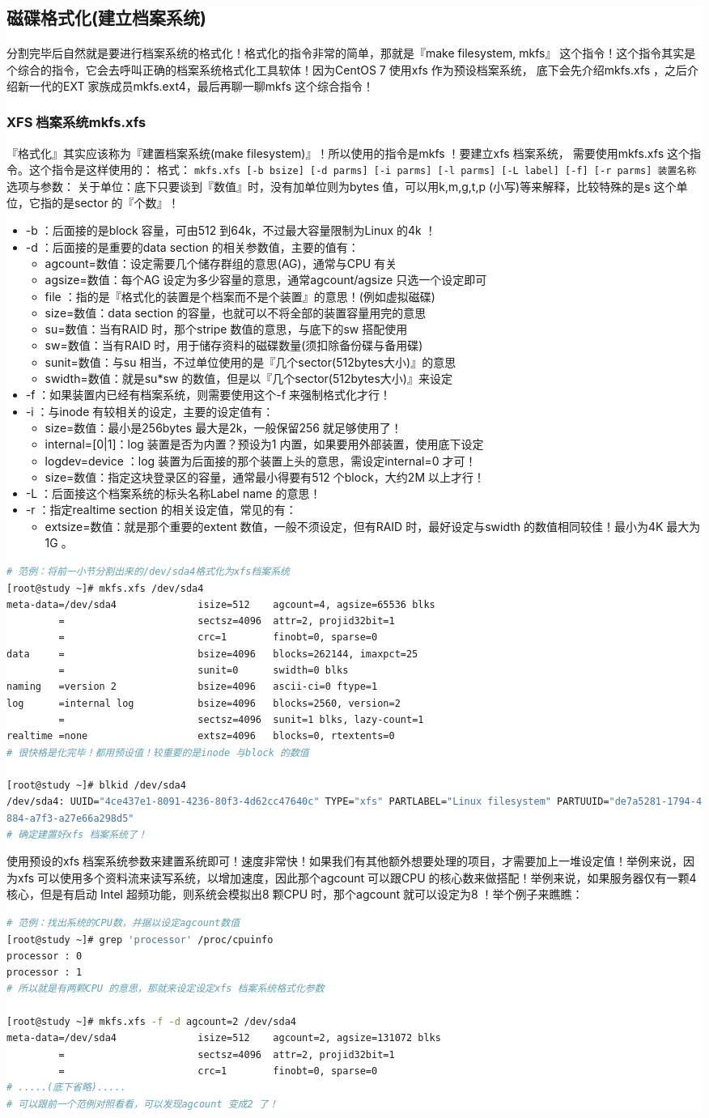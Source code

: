 ## 磁碟格式化(建立档案系统)
分割完毕后自然就是要进行档案系统的格式化！格式化的指令非常的简单，那就是『make filesystem, mkfs』 这个指令！这个指令其实是个综合的指令，它会去呼叫正确的档案系统格式化工具软体！因为CentOS 7 使用xfs 作为预设档案系统， 底下会先介绍mkfs.xfs ，之后介绍新一代的EXT 家族成员mkfs.ext4，最后再聊一聊mkfs 这个综合指令！

### XFS 档案系统mkfs.xfs
『格式化』其实应该称为『建置档案系统(make filesystem)』！所以使用的指令是mkfs ！要建立xfs 档案系统， 需要使用mkfs.xfs 这个指令。这个指令是这样使用的：
格式： `mkfs.xfs [-b bsize] [-d parms] [-i parms] [-l parms] [-L label] [-f] [-r parms] 装置名称`
选项与参数：
关于单位：底下只要谈到『数值』时，没有加单位则为bytes 值，可以用k,m,g,t,p (小写)等来解释，比较特殊的是s 这个单位，它指的是sector 的『个数』！
- -b ：后面接的是block 容量，可由512 到64k，不过最大容量限制为Linux 的4k ！
- -d ：后面接的是重要的data section 的相关参数值，主要的值有：
    - agcount=数值：设定需要几个储存群组的意思(AG)，通常与CPU 有关
    - agsize=数值：每个AG 设定为多少容量的意思，通常agcount/agsize 只选一个设定即可
    - file ：指的是『格式化的装置是个档案而不是个装置』的意思！(例如虚拟磁碟)
    - size=数值：data section 的容量，也就可以不将全部的装置容量用完的意思
    - su=数值：当有RAID 时，那个stripe 数值的意思，与底下的sw 搭配使用
    - sw=数值：当有RAID 时，用于储存资料的磁碟数量(须扣除备份碟与备用碟)
    - sunit=数值：与su 相当，不过单位使用的是『几个sector(512bytes大小)』的意思
    - swidth=数值：就是su*sw 的数值，但是以『几个sector(512bytes大小)』来设定
- -f ：如果装置内已经有档案系统，则需要使用这个-f 来强制格式化才行！
- -i ：与inode 有较相关的设定，主要的设定值有：
    - size=数值：最小是256bytes 最大是2k，一般保留256 就足够使用了！
    - internal=[0|1]：log 装置是否为内置？预设为1 内置，如果要用外部装置，使用底下设定
    - logdev=device ：log 装置为后面接的那个装置上头的意思，需设定internal=0 才可！
    - size=数值：指定这块登录区的容量，通常最小得要有512 个block，大约2M 以上才行！
- -L ：后面接这个档案系统的标头名称Label name 的意思！
- -r ：指定realtime section 的相关设定值，常见的有：
    - extsize=数值：就是那个重要的extent 数值，一般不须设定，但有RAID 时，最好设定与swidth 的数值相同较佳！最小为4K 最大为1G 。
    
```bash
# 范例：将前一小节分割出来的/dev/sda4格式化为xfs档案系统 
[root@study ~]# mkfs.xfs /dev/sda4
meta-data=/dev/sda4              isize=512    agcount=4, agsize=65536 blks
         =                       sectsz=4096  attr=2, projid32bit=1
         =                       crc=1        finobt=0, sparse=0
data     =                       bsize=4096   blocks=262144, imaxpct=25
         =                       sunit=0      swidth=0 blks
naming   =version 2              bsize=4096   ascii-ci=0 ftype=1
log      =internal log           bsize=4096   blocks=2560, version=2
         =                       sectsz=4096  sunit=1 blks, lazy-count=1
realtime =none                   extsz=4096   blocks=0, rtextents=0
# 很快格是化完毕！都用预设值！较重要的是inode 与block 的数值

[root@study ~]# blkid /dev/sda4
/dev/sda4: UUID="4ce437e1-8091-4236-80f3-4d62cc47640c" TYPE="xfs" PARTLABEL="Linux filesystem" PARTUUID="de7a5281-1794-4884-a7f3-a27e66a298d5"
# 确定建置好xfs 档案系统了！
```
使用预设的xfs 档案系统参数来建置系统即可！速度非常快！如果我们有其他额外想要处理的项目，才需要加上一堆设定值！举例来说，因为xfs 可以使用多个资料流来读写系统，以增加速度，因此那个agcount 可以跟CPU 的核心数来做搭配！举例来说，如果服务器仅有一颗4 核心，但是有启动 Intel 超频功能，则系统会模拟出8 颗CPU 时，那个agcount 就可以设定为8 ！举个例子来瞧瞧：
```bash
# 范例：找出系统的CPU数，并据以设定agcount数值 
[root@study ~]# grep 'processor' /proc/cpuinfo
processor : 0
processor : 1
# 所以就是有两颗CPU 的意思，那就来设定设定xfs 档案系统格式化参数

[root@study ~]# mkfs.xfs -f -d agcount=2 /dev/sda4 
meta-data=/dev/sda4              isize=512    agcount=2, agsize=131072 blks
         =                       sectsz=4096  attr=2, projid32bit=1
         =                       crc=1        finobt=0, sparse=0
# .....(底下省略).....
# 可以跟前一个范例对照看看，可以发现agcount 变成2 了！
```